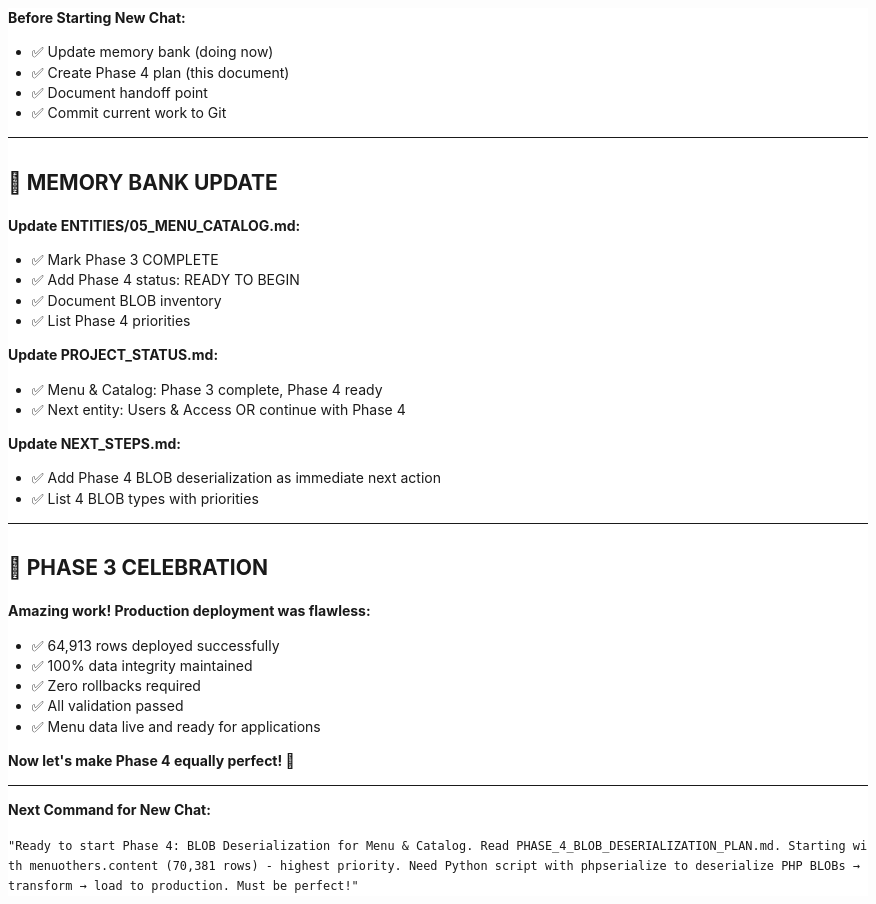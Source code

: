 **Before Starting New Chat:**
- ✅ Update memory bank (doing now)
- ✅ Create Phase 4 plan (this document)
- ✅ Document handoff point
- ✅ Commit current work to Git

---

## 📝 MEMORY BANK UPDATE

**Update ENTITIES/05_MENU_CATALOG.md:**
- ✅ Mark Phase 3 COMPLETE
- ✅ Add Phase 4 status: READY TO BEGIN
- ✅ Document BLOB inventory
- ✅ List Phase 4 priorities

**Update PROJECT_STATUS.md:**
- ✅ Menu & Catalog: Phase 3 complete, Phase 4 ready
- ✅ Next entity: Users & Access OR continue with Phase 4

**Update NEXT_STEPS.md:**
- ✅ Add Phase 4 BLOB deserialization as immediate next action
- ✅ List 4 BLOB types with priorities

---

## 🎉 PHASE 3 CELEBRATION

**Amazing work! Production deployment was flawless:**
- ✅ 64,913 rows deployed successfully
- ✅ 100% data integrity maintained
- ✅ Zero rollbacks required
- ✅ All validation passed
- ✅ Menu data live and ready for applications

**Now let's make Phase 4 equally perfect! 🚀**

---

**Next Command for New Chat:**
```
"Ready to start Phase 4: BLOB Deserialization for Menu & Catalog. Read PHASE_4_BLOB_DESERIALIZATION_PLAN.md. Starting with menuothers.content (70,381 rows) - highest priority. Need Python script with phpserialize to deserialize PHP BLOBs → transform → load to production. Must be perfect!"
```

